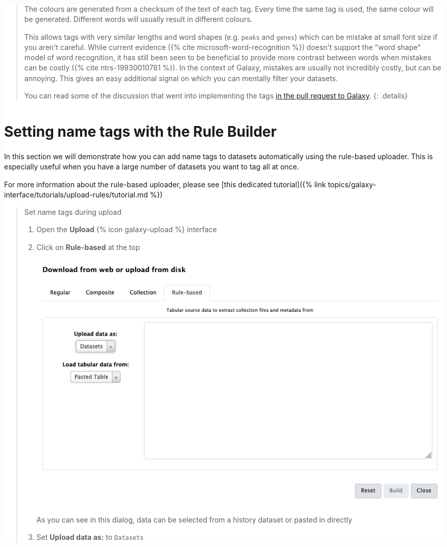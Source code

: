 
> <details-title></details-title>
>
> The colours are generated from a checksum of the text of each tag. Every time the same tag is used, the same colour will be generated. Different words will usually result in different colours.
>
> This allows tags with very similar lengths and word shapes (e.g. `peaks` and `genes`) which can be mistake at small font size if you aren't careful.
> While current evidence ({% cite microsoft-word-recognition %}) doesn't support the "word shape" model of word recognition, it has still been seen to be beneficial to provide more contrast between words when mistakes can be costly ({% cite ntrs-19930010781 %}). In the context of Galaxy, mistakes are usually not incredibly costly, but can be annoying. This gives an easy additional signal on which you can mentally filter your datasets.
>
> You can read some of the discussion that went into implementing the tags [in the pull request to Galaxy](https://github.com/galaxyproject/galaxy/pull/7072).
{: .details}

# Setting name tags with the Rule Builder

In this section we will demonstrate how you can add name tags to datasets automatically using the rule-based uploader. This is especially useful when you have a large number of datasets you want to tag all at once.

For more information about the rule-based uploader, please see [this dedicated tutorial]({% link topics/galaxy-interface/tutorials/upload-rules/tutorial.md %})

> <hands-on-title>Set name tags during upload</hands-on-title>
>
> 1. Open the **Upload** {% icon galaxy-upload %} interface
> 2. Click on **Rule-based** at the top
>
>    ![Rule-based upload](../../images/group-tags/rule_upload.png)
>
>    As you can see in this dialog, data can be selected from a history dataset or pasted in directly
>
> 4. Set **Upload data as:** to `Datasets`